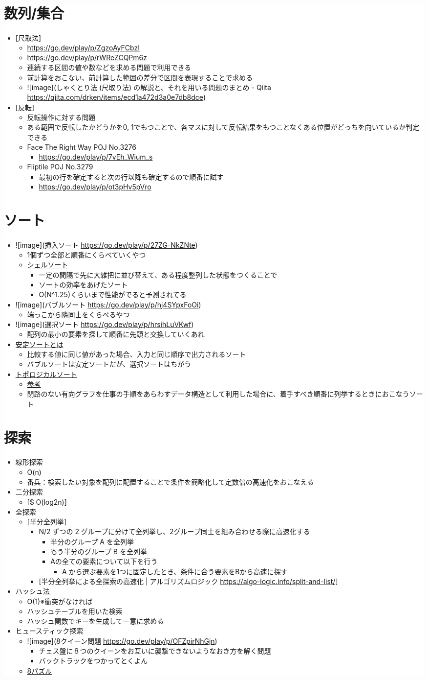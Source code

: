 # 数列/集合

- [尺取法]
  - <https://go.dev/play/p/ZgzoAyFCbzI>
  - <https://go.dev/play/p/rWReZCQPm6z>
  - 連続する区間の値や数などを求める問題で利用できる
  - 前計算をおこない、前計算した範囲の差分で区間を表現することで求める
  - ![image](しゃくとり法 (尺取り法) の解説と、それを用いる問題のまとめ - Qiita <https://qiita.com/drken/items/ecd1a472d3a0e7db8dce>)
- [反転]
  - 反転操作に対する問題
  - ある範囲で反転したかどうかを0, 1でもつことで、各マスに対して反転結果をもつことなくある位置がどっちを向いているか判定できる
  - Face The Right Way POJ No.3276
    - <https://go.dev/play/p/7vEh_Wium_s>
  - Fliptile POJ No.3279
    - 最初の行を確定すると次の行以降も確定するので順番に試す
    - <https://go.dev/play/p/ot3pHv5pVro>

# ソート

- ![image](挿入ソート <https://go.dev/play/p/27ZG-NkZNte>)
  - 1個ずつ全部と順番にくらべていくやつ
  - [シェルソート](https://go.dev/play/p/_pNxVBZ13qD)
    - 一定の間隔で先に大雑把に並び替えて、ある程度整列した状態をつくることで
    - ソートの効率をあげたソート
    - O(N^1.25)くらいまで性能がでると予測されてる
- ![image](バブルソート <https://go.dev/play/p/hj4SYpxFoOi>)
  - 端っこから隣同士をくらべるやつ
- ![image](選択ソート <https://go.dev/play/p/hrsihLuVKwf>)
  - 配列の最小の要素を探して順番に先頭と交換していくあれ
- [安定ソートとは](https://go.dev/play/p/ZxTsQ-ojTXu)
  - 比較する値に同じ値があった場合、入力と同じ順序で出力されるソート
  - バブルソートは安定ソートだが、選択ソートはちがう
- [トポロジカルソート](https://go.dev/play/p/nVbOt9CrHgA)
  - [参考](https://algo-logic.info/topological-sort/#toc_id_2_1)
  - 閉路のない有向グラフを仕事の手順をあらわすデータ構造として利用した場合に、着手すべき順番に列挙するときにおこなうソート

# 探索

- 線形探索
  - O(n)
  - 番兵：検索したい対象を配列に配置することで条件を簡略化して定数倍の高速化をおこなえる
- 二分探索
  - [$ O(log2n)]
- 全探索
  - [半分全列挙]
    - N/2 ずつの 2 グループに分けて全列挙し、2グループ同士を組み合わせる際に高速化する
      - 半分のグループ A を全列挙
      - もう半分のグループ B を全列挙
      - Aの全ての要素について以下を行う
        - A から選ぶ要素を1つに固定したとき、条件に合う要素をBから高速に探す
    - [半分全列挙による全探索の高速化 | アルゴリズムロジック https://algo-logic.info/split-and-list/]
- ハッシュ法
  - O(1)※衝突がなければ
  - ハッシュテーブルを用いた検索
  - ハッシュ関数でキーを生成して一意に求める
- ヒュースティック探索
  - ![image](8クイーン問題 <https://go.dev/play/p/OFZpirNhGjn>)
    - チェス盤に８つのクイーンをお互いに襲撃できないようなおき方を解く問題
    - バックトラックをつかってとくよん
  - [8パズル](https://go.dev/play/p/zmWPJJ1Eqf0)